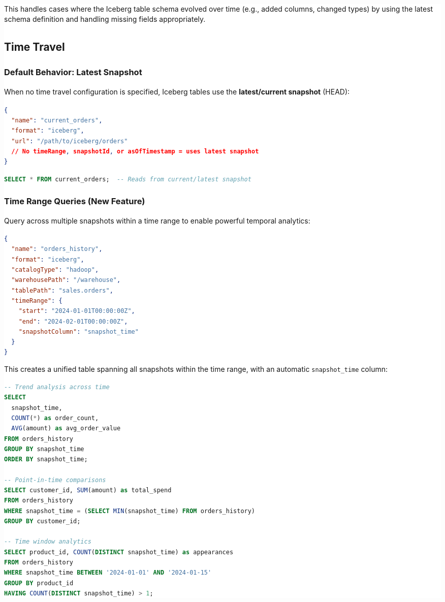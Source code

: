 This handles cases where the Iceberg table schema evolved over time (e.g., added columns, changed types) by using the latest schema definition and handling missing fields appropriately.

## Time Travel

### Default Behavior: Latest Snapshot

When no time travel configuration is specified, Iceberg tables use the **latest/current snapshot** (HEAD):

```json
{
  "name": "current_orders",
  "format": "iceberg",
  "url": "/path/to/iceberg/orders"
  // No timeRange, snapshotId, or asOfTimestamp = uses latest snapshot
}
```

```sql
SELECT * FROM current_orders;  -- Reads from current/latest snapshot
```

### Time Range Queries (New Feature)

Query across multiple snapshots within a time range to enable powerful temporal analytics:

```json
{
  "name": "orders_history",
  "format": "iceberg",
  "catalogType": "hadoop",
  "warehousePath": "/warehouse",
  "tablePath": "sales.orders",
  "timeRange": {
    "start": "2024-01-01T00:00:00Z",
    "end": "2024-02-01T00:00:00Z",
    "snapshotColumn": "snapshot_time"
  }
}
```

This creates a unified table spanning all snapshots within the time range, with an automatic `snapshot_time` column:

```sql
-- Trend analysis across time
SELECT
  snapshot_time,
  COUNT(*) as order_count,
  AVG(amount) as avg_order_value
FROM orders_history
GROUP BY snapshot_time
ORDER BY snapshot_time;

-- Point-in-time comparisons
SELECT customer_id, SUM(amount) as total_spend
FROM orders_history
WHERE snapshot_time = (SELECT MIN(snapshot_time) FROM orders_history)
GROUP BY customer_id;

-- Time window analytics
SELECT product_id, COUNT(DISTINCT snapshot_time) as appearances
FROM orders_history
WHERE snapshot_time BETWEEN '2024-01-01' AND '2024-01-15'
GROUP BY product_id
HAVING COUNT(DISTINCT snapshot_time) > 1;
```